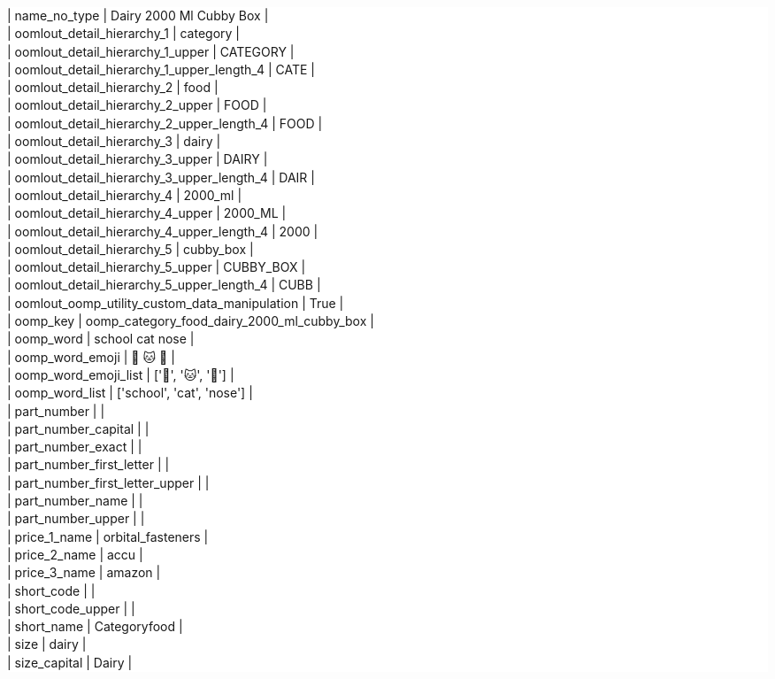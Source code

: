 | name_no_type | Dairy 2000 Ml Cubby Box |  
| oomlout_detail_hierarchy_1 | category |  
| oomlout_detail_hierarchy_1_upper | CATEGORY |  
| oomlout_detail_hierarchy_1_upper_length_4 | CATE |  
| oomlout_detail_hierarchy_2 | food |  
| oomlout_detail_hierarchy_2_upper | FOOD |  
| oomlout_detail_hierarchy_2_upper_length_4 | FOOD |  
| oomlout_detail_hierarchy_3 | dairy |  
| oomlout_detail_hierarchy_3_upper | DAIRY |  
| oomlout_detail_hierarchy_3_upper_length_4 | DAIR |  
| oomlout_detail_hierarchy_4 | 2000_ml |  
| oomlout_detail_hierarchy_4_upper | 2000_ML |  
| oomlout_detail_hierarchy_4_upper_length_4 | 2000 |  
| oomlout_detail_hierarchy_5 | cubby_box |  
| oomlout_detail_hierarchy_5_upper | CUBBY_BOX |  
| oomlout_detail_hierarchy_5_upper_length_4 | CUBB |  
| oomlout_oomp_utility_custom_data_manipulation | True |  
| oomp_key | oomp_category_food_dairy_2000_ml_cubby_box |  
| oomp_word | school cat nose |  
| oomp_word_emoji | :school: :cat: :nose: |  
| oomp_word_emoji_list | [':school:', ':cat:', ':nose:'] |  
| oomp_word_list | ['school', 'cat', 'nose'] |  
| part_number |  |  
| part_number_capital |  |  
| part_number_exact |  |  
| part_number_first_letter |  |  
| part_number_first_letter_upper |  |  
| part_number_name |  |  
| part_number_upper |  |  
| price_1_name | orbital_fasteners |  
| price_2_name | accu |  
| price_3_name | amazon |  
| short_code |  |  
| short_code_upper |  |  
| short_name | Categoryfood |  
| size | dairy |  
| size_capital | Dairy |  